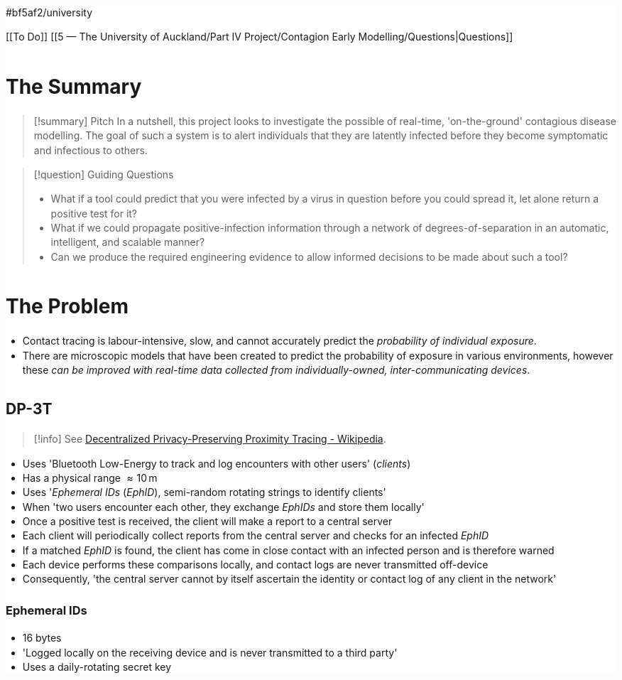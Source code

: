 #bf5af2/university 

[[To Do]]
[[5 — The University of Auckland/Part IV Project/Contagion Early Modelling/Questions|Questions]]

# The Summary

> [!summary] Pitch
> In a nutshell, this project looks to investigate the possible of real-time, 'on-the-ground' contagious disease modelling. The goal of such a system is to alert individuals that they are latently infected before they become symptomatic and infectious to others.

> [!question] Guiding Questions
> - What if a tool could predict that you were infected by a virus in question before you could spread it, let alone return a positive test for it?
> - What if we could propagate positive-infection information through a network of degrees-of-separation in an automatic, intelligent, and scalable manner?
> - Can we produce the required engineering evidence to allow informed decisions to be made about such a tool?

# The Problem

- Contact tracing is labour-intensive, slow, and cannot accurately predict the *probability of individual exposure*.
- There are microscopic models that have been created to predict the probability of exposure in various environments, however these *can be improved with real-time data collected from individually-owned, inter-communicating devices*.

## DP-3T

> [!info]
>  See [Decentralized Privacy-Preserving Proximity Tracing - Wikipedia](https://en.wikipedia.org/wiki/Decentralized_Privacy-Preserving_Proximity_Tracing).

- Uses 'Bluetooth Low-Energy to track and log encounters with other users' (*clients*)
- Has a physical range $\approx 10\,\text{m}$
- Uses '*Ephemeral IDs* (*EphID*), semi-random rotating strings to identify clients'
- When 'two users encounter each other, they exchange *EphIDs* and store them locally'
- Once a positive test is received, the client will make a report to a central server
- Each client will periodically collect reports from the central server and checks for an infected *EphID*
- If a matched *EphID* is found, the client has come in close contact with an infected person and is therefore warned
- Each device performs these comparisons locally, and contact logs are never transmitted off-device
- Consequently, 'the central server cannot by itself ascertain the identity or contact log of any client in the network'

### Ephemeral IDs

- 16 bytes
- 'Logged locally on the receiving device and is never transmitted to a third party'
- Uses a daily-rotating secret key
